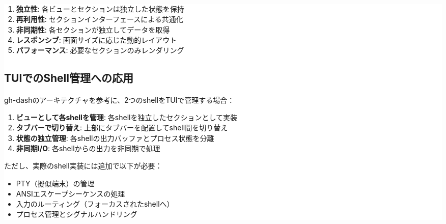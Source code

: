 1. **独立性**: 各ビューとセクションは独立した状態を保持
2. **再利用性**: セクションインターフェースによる共通化
3. **非同期性**: 各セクションが独立してデータを取得
4. **レスポンシブ**: 画面サイズに応じた動的レイアウト
5. **パフォーマンス**: 必要なセクションのみレンダリング

## TUIでのShell管理への応用

gh-dashのアーキテクチャを参考に、2つのshellをTUIで管理する場合：

1. **ビューとして各shellを管理**: 各shellを独立したセクションとして実装
2. **タブバーで切り替え**: 上部にタブバーを配置してshell間を切り替え
3. **状態の独立管理**: 各shellの出力バッファとプロセス状態を分離
4. **非同期I/O**: 各shellからの出力を非同期で処理

ただし、実際のshell実装には追加で以下が必要：
- PTY（擬似端末）の管理
- ANSIエスケープシーケンスの処理
- 入力のルーティング（フォーカスされたshellへ）
- プロセス管理とシグナルハンドリング